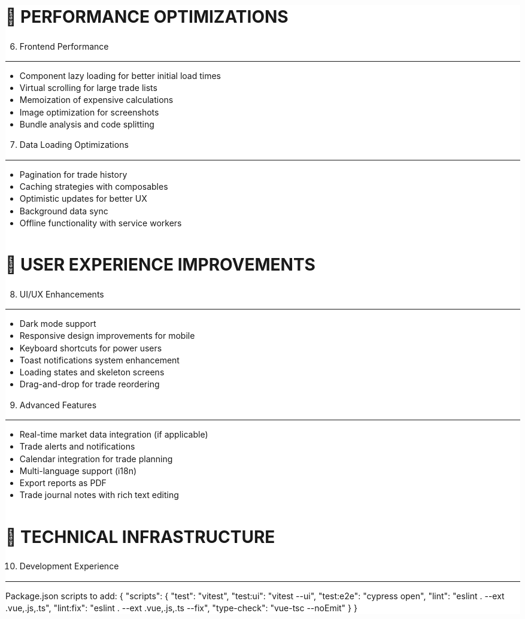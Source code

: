 🚀 PERFORMANCE OPTIMIZATIONS
=============================

6. Frontend Performance
-----------------------
- Component lazy loading for better initial load times
- Virtual scrolling for large trade lists
- Memoization of expensive calculations
- Image optimization for screenshots
- Bundle analysis and code splitting

7. Data Loading Optimizations
-----------------------------
- Pagination for trade history
- Caching strategies with composables
- Optimistic updates for better UX
- Background data sync
- Offline functionality with service workers

📱 USER EXPERIENCE IMPROVEMENTS
===============================

8. UI/UX Enhancements
---------------------
- Dark mode support
- Responsive design improvements for mobile
- Keyboard shortcuts for power users
- Toast notifications system enhancement
- Loading states and skeleton screens
- Drag-and-drop for trade reordering

9. Advanced Features
--------------------
- Real-time market data integration (if applicable)
- Trade alerts and notifications
- Calendar integration for trade planning
- Multi-language support (i18n)
- Export reports as PDF
- Trade journal notes with rich text editing

🔧 TECHNICAL INFRASTRUCTURE
===========================

10. Development Experience
--------------------------
Package.json scripts to add:
{
  "scripts": {
    "test": "vitest",
    "test:ui": "vitest --ui",
    "test:e2e": "cypress open",
    "lint": "eslint . --ext .vue,.js,.ts",
    "lint:fix": "eslint . --ext .vue,.js,.ts --fix",
    "type-check": "vue-tsc --noEmit"
  }
}
